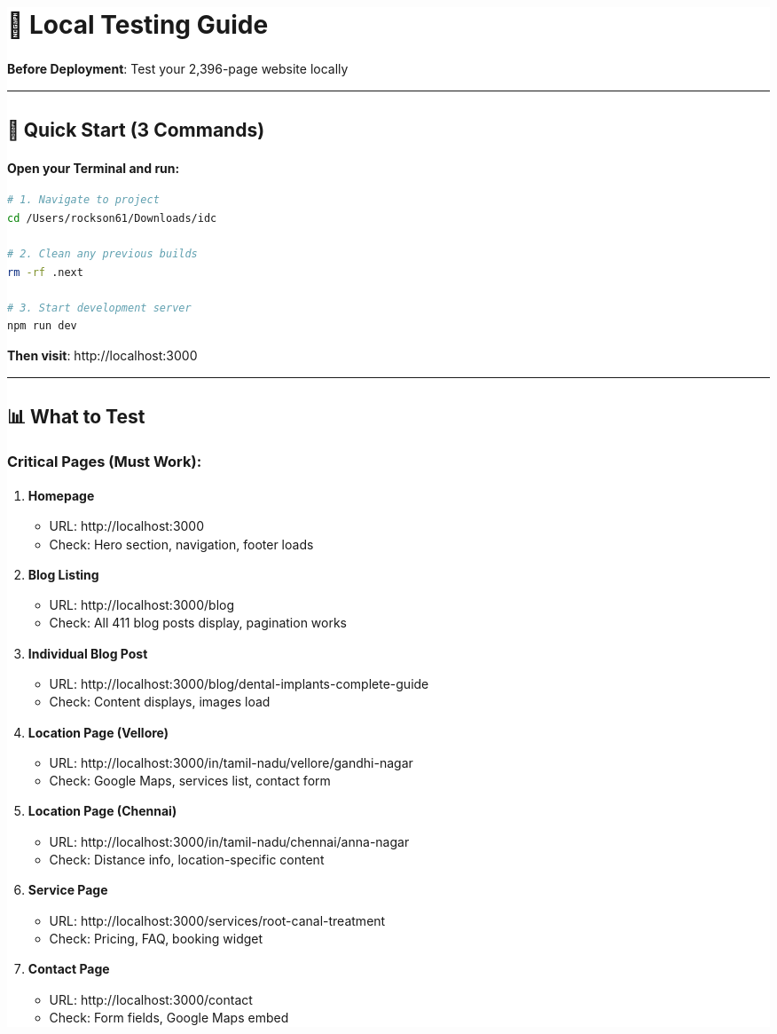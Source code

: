 # 🧪 Local Testing Guide

**Before Deployment**: Test your 2,396-page website locally

---

## 🚀 Quick Start (3 Commands)

**Open your Terminal and run:**

```bash
# 1. Navigate to project
cd /Users/rockson61/Downloads/idc

# 2. Clean any previous builds
rm -rf .next

# 3. Start development server
npm run dev
```

**Then visit**: http://localhost:3000

---

## 📊 What to Test

### Critical Pages (Must Work):

1. **Homepage**
   - URL: http://localhost:3000
   - Check: Hero section, navigation, footer loads

2. **Blog Listing**
   - URL: http://localhost:3000/blog
   - Check: All 411 blog posts display, pagination works

3. **Individual Blog Post**
   - URL: http://localhost:3000/blog/dental-implants-complete-guide
   - Check: Content displays, images load

4. **Location Page (Vellore)**
   - URL: http://localhost:3000/in/tamil-nadu/vellore/gandhi-nagar
   - Check: Google Maps, services list, contact form

5. **Location Page (Chennai)**
   - URL: http://localhost:3000/in/tamil-nadu/chennai/anna-nagar
   - Check: Distance info, location-specific content

6. **Service Page**
   - URL: http://localhost:3000/services/root-canal-treatment
   - Check: Pricing, FAQ, booking widget

7. **Contact Page**
   - URL: http://localhost:3000/contact
   - Check: Form fields, Google Maps embed
